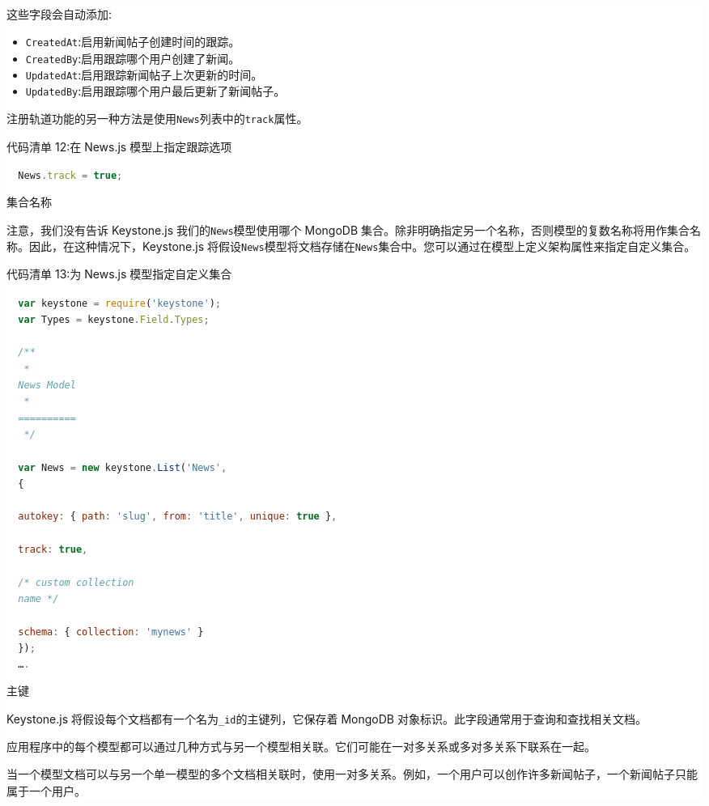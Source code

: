 这些字段会自动添加:

*   `CreatedAt`:启用新闻帖子创建时间的跟踪。
*   `CreatedBy`:启用跟踪哪个用户创建了新闻。
*   `UpdatedAt`:启用跟踪新闻帖子上次更新的时间。
*   `UpdatedBy`:启用跟踪哪个用户最后更新了新闻帖子。

注册轨道功能的另一种方法是使用`News`列表中的`track`属性。

代码清单 12:在 News.js 模型上指定跟踪选项

```js
  News.track = true;

```

集合名称

注意，我们没有告诉 Keystone.js 我们的`News`模型使用哪个 MongoDB 集合。除非明确指定另一个名称，否则模型的复数名称将用作集合名称。因此，在这种情况下，Keystone.js 将假设`News`模型将文档存储在`News`集合中。您可以通过在模型上定义架构属性来指定自定义集合。

代码清单 13:为 News.js 模型指定自定义集合

```js
  var keystone = require('keystone');
  var Types = keystone.Field.Types;

  /**
   *
  News Model
   *
  ==========
   */

  var News = new keystone.List('News',
  {

  autokey: { path: 'slug', from: 'title', unique: true },

  track: true,

  /* custom collection
  name */

  schema: { collection: 'mynews' }
  });
  ….

```

主键

Keystone.js 将假设每个文档都有一个名为`_id`的主键列，它保存着 MongoDB 对象标识。此字段通常用于查询和查找相关文档。

应用程序中的每个模型都可以通过几种方式与另一个模型相关联。它们可能在一对多关系或多对多关系下联系在一起。

当一个模型文档可以与另一个单一模型的多个文档相关联时，使用一对多关系。例如，一个用户可以创作许多新闻帖子，一个新闻帖子只能属于一个用户。
